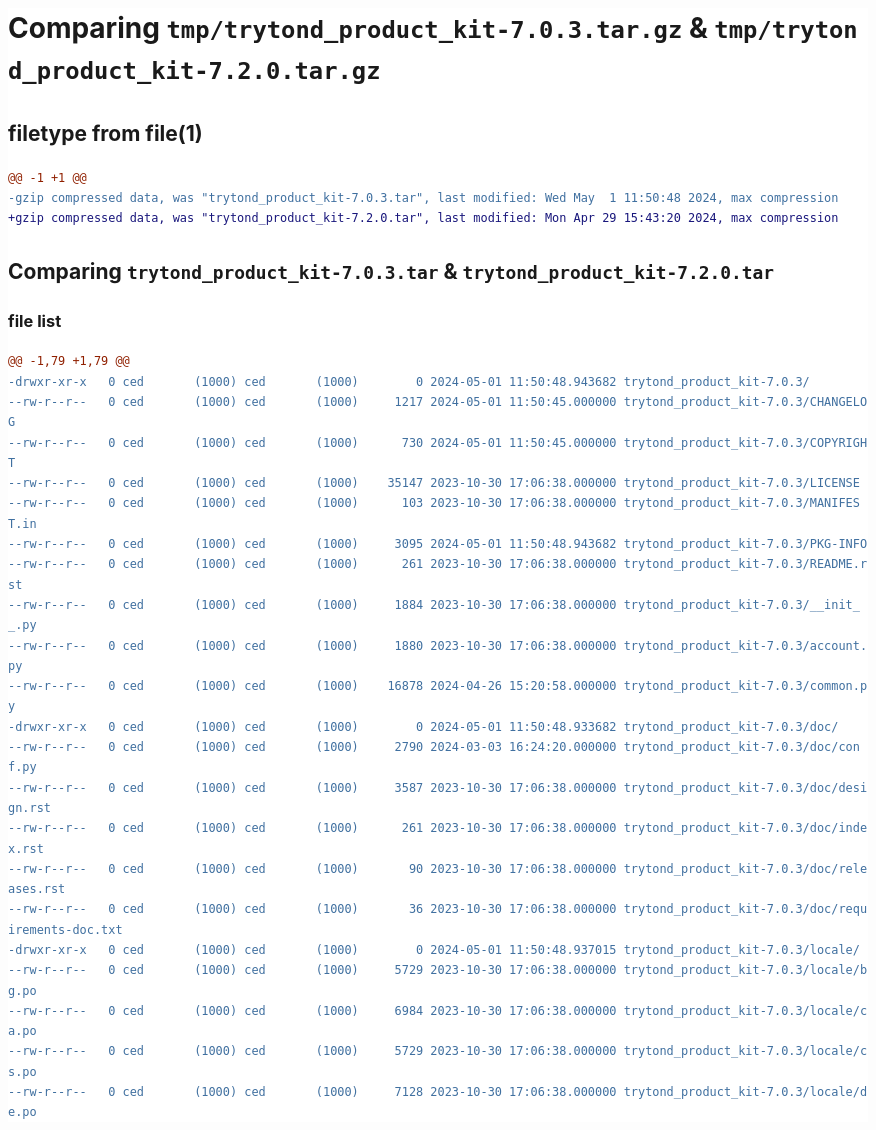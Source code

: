 # Comparing `tmp/trytond_product_kit-7.0.3.tar.gz` & `tmp/trytond_product_kit-7.2.0.tar.gz`

## filetype from file(1)

```diff
@@ -1 +1 @@
-gzip compressed data, was "trytond_product_kit-7.0.3.tar", last modified: Wed May  1 11:50:48 2024, max compression
+gzip compressed data, was "trytond_product_kit-7.2.0.tar", last modified: Mon Apr 29 15:43:20 2024, max compression
```

## Comparing `trytond_product_kit-7.0.3.tar` & `trytond_product_kit-7.2.0.tar`

### file list

```diff
@@ -1,79 +1,79 @@
-drwxr-xr-x   0 ced       (1000) ced       (1000)        0 2024-05-01 11:50:48.943682 trytond_product_kit-7.0.3/
--rw-r--r--   0 ced       (1000) ced       (1000)     1217 2024-05-01 11:50:45.000000 trytond_product_kit-7.0.3/CHANGELOG
--rw-r--r--   0 ced       (1000) ced       (1000)      730 2024-05-01 11:50:45.000000 trytond_product_kit-7.0.3/COPYRIGHT
--rw-r--r--   0 ced       (1000) ced       (1000)    35147 2023-10-30 17:06:38.000000 trytond_product_kit-7.0.3/LICENSE
--rw-r--r--   0 ced       (1000) ced       (1000)      103 2023-10-30 17:06:38.000000 trytond_product_kit-7.0.3/MANIFEST.in
--rw-r--r--   0 ced       (1000) ced       (1000)     3095 2024-05-01 11:50:48.943682 trytond_product_kit-7.0.3/PKG-INFO
--rw-r--r--   0 ced       (1000) ced       (1000)      261 2023-10-30 17:06:38.000000 trytond_product_kit-7.0.3/README.rst
--rw-r--r--   0 ced       (1000) ced       (1000)     1884 2023-10-30 17:06:38.000000 trytond_product_kit-7.0.3/__init__.py
--rw-r--r--   0 ced       (1000) ced       (1000)     1880 2023-10-30 17:06:38.000000 trytond_product_kit-7.0.3/account.py
--rw-r--r--   0 ced       (1000) ced       (1000)    16878 2024-04-26 15:20:58.000000 trytond_product_kit-7.0.3/common.py
-drwxr-xr-x   0 ced       (1000) ced       (1000)        0 2024-05-01 11:50:48.933682 trytond_product_kit-7.0.3/doc/
--rw-r--r--   0 ced       (1000) ced       (1000)     2790 2024-03-03 16:24:20.000000 trytond_product_kit-7.0.3/doc/conf.py
--rw-r--r--   0 ced       (1000) ced       (1000)     3587 2023-10-30 17:06:38.000000 trytond_product_kit-7.0.3/doc/design.rst
--rw-r--r--   0 ced       (1000) ced       (1000)      261 2023-10-30 17:06:38.000000 trytond_product_kit-7.0.3/doc/index.rst
--rw-r--r--   0 ced       (1000) ced       (1000)       90 2023-10-30 17:06:38.000000 trytond_product_kit-7.0.3/doc/releases.rst
--rw-r--r--   0 ced       (1000) ced       (1000)       36 2023-10-30 17:06:38.000000 trytond_product_kit-7.0.3/doc/requirements-doc.txt
-drwxr-xr-x   0 ced       (1000) ced       (1000)        0 2024-05-01 11:50:48.937015 trytond_product_kit-7.0.3/locale/
--rw-r--r--   0 ced       (1000) ced       (1000)     5729 2023-10-30 17:06:38.000000 trytond_product_kit-7.0.3/locale/bg.po
--rw-r--r--   0 ced       (1000) ced       (1000)     6984 2023-10-30 17:06:38.000000 trytond_product_kit-7.0.3/locale/ca.po
--rw-r--r--   0 ced       (1000) ced       (1000)     5729 2023-10-30 17:06:38.000000 trytond_product_kit-7.0.3/locale/cs.po
--rw-r--r--   0 ced       (1000) ced       (1000)     7128 2023-10-30 17:06:38.000000 trytond_product_kit-7.0.3/locale/de.po
```